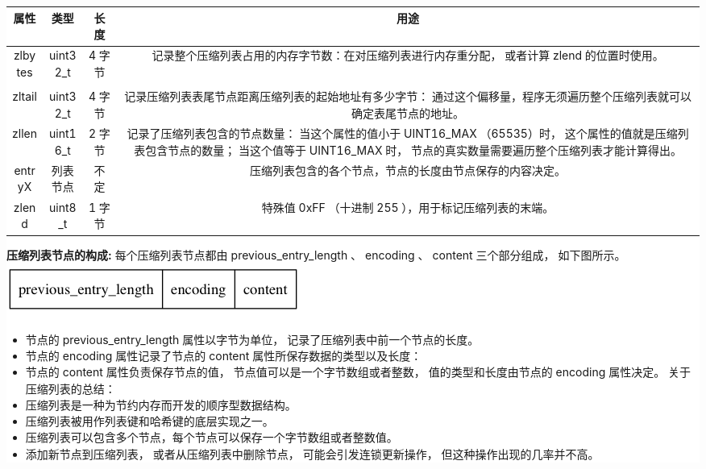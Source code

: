|  属性   |   类型   |  长度  |                             用途                             |
| :-----: | :------: | :----: | :----------------------------------------------------------: |
| zlbytes | uint32_t | 4 字节 | 记录整个压缩列表占用的内存字节数：在对压缩列表进行内存重分配， 或者计算 zlend 的位置时使用。 |
|         |          |        |                                                              |
| zltail  | uint32_t | 4 字节 | 记录压缩列表表尾节点距离压缩列表的起始地址有多少字节： 通过这个偏移量，程序无须遍历整个压缩列表就可以确定表尾节点的地址。 |
|  zllen  | uint16_t | 2 字节 | 记录了压缩列表包含的节点数量： 当这个属性的值小于 UINT16_MAX （65535）时， 这个属性的值就是压缩列表包含节点的数量； 当这个值等于 UINT16_MAX 时， 节点的真实数量需要遍历整个压缩列表才能计算得出。 |
| entryX  | 列表节点 |  不定  |   压缩列表包含的各个节点，节点的长度由节点保存的内容决定。   |
|  zlend  | uint8_t  | 1 字节 |    特殊值 0xFF （十进制 255 ），用于标记压缩列表的末端。     |

**压缩列表节点的构成:**
每个压缩列表节点都由 previous_entry_length 、 encoding 、 content 三个部分组成， 如下图所示。
![img](images/1460000040206834.png)

- 节点的 previous_entry_length 属性以字节为单位， 记录了压缩列表中前一个节点的长度。
- 节点的 encoding 属性记录了节点的 content 属性所保存数据的类型以及长度：
- 节点的 content 属性负责保存节点的值， 节点值可以是一个字节数组或者整数， 值的类型和长度由节点的 encoding 属性决定。
  关于压缩列表的总结：
- 压缩列表是一种为节约内存而开发的顺序型数据结构。
- 压缩列表被用作列表键和哈希键的底层实现之一。
- 压缩列表可以包含多个节点，每个节点可以保存一个字节数组或者整数值。
- 添加新节点到压缩列表， 或者从压缩列表中删除节点， 可能会引发连锁更新操作， 但这种操作出现的几率并不高。